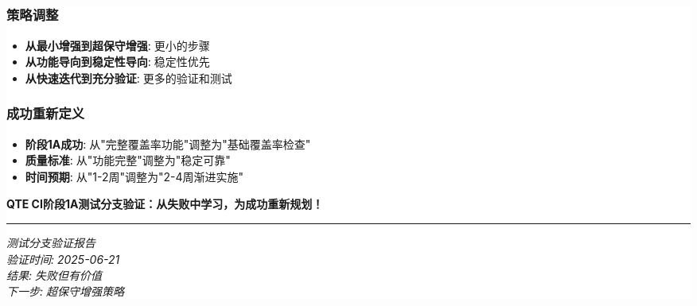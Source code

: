 ### **策略调整**
- **从最小增强到超保守增强**: 更小的步骤
- **从功能导向到稳定性导向**: 稳定性优先
- **从快速迭代到充分验证**: 更多的验证和测试

### **成功重新定义**
- **阶段1A成功**: 从"完整覆盖率功能"调整为"基础覆盖率检查"
- **质量标准**: 从"功能完整"调整为"稳定可靠"
- **时间预期**: 从"1-2周"调整为"2-4周渐进实施"

**QTE CI阶段1A测试分支验证：从失败中学习，为成功重新规划！**

---

*测试分支验证报告*  
*验证时间: 2025-06-21*  
*结果: 失败但有价值*  
*下一步: 超保守增强策略*
